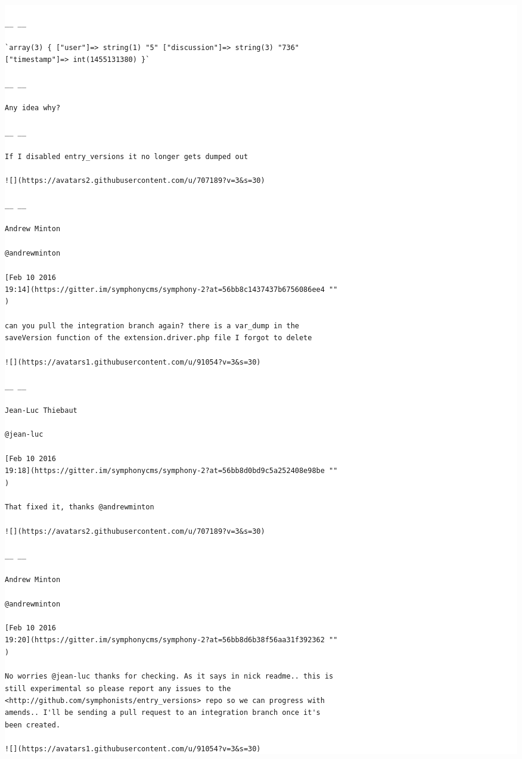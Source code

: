 ```

__ __

`array(3) { ["user"]=> string(1) "5" ["discussion"]=> string(3) "736"
["timestamp"]=> int(1455131380) }`

__ __

Any idea why?

__ __

If I disabled entry_versions it no longer gets dumped out

![](https://avatars2.githubusercontent.com/u/707189?v=3&s=30)

__ __

Andrew Minton

@andrewminton

[Feb 10 2016
19:14](https://gitter.im/symphonycms/symphony-2?at=56bb8c1437437b6756086ee4 ""
)

can you pull the integration branch again? there is a var_dump in the
saveVersion function of the extension.driver.php file I forgot to delete

![](https://avatars1.githubusercontent.com/u/91054?v=3&s=30)

__ __

Jean-Luc Thiebaut

@jean-luc

[Feb 10 2016
19:18](https://gitter.im/symphonycms/symphony-2?at=56bb8d0bd9c5a252408e98be ""
)

That fixed it, thanks @andrewminton

![](https://avatars2.githubusercontent.com/u/707189?v=3&s=30)

__ __

Andrew Minton

@andrewminton

[Feb 10 2016
19:20](https://gitter.im/symphonycms/symphony-2?at=56bb8d6b38f56aa31f392362 ""
)

No worries @jean-luc thanks for checking. As it says in nick readme.. this is
still experimental so please report any issues to the
<http://github.com/symphonists/entry_versions> repo so we can progress with
amends.. I'll be sending a pull request to an integration branch once it's
been created.

![](https://avatars1.githubusercontent.com/u/91054?v=3&s=30)

```
